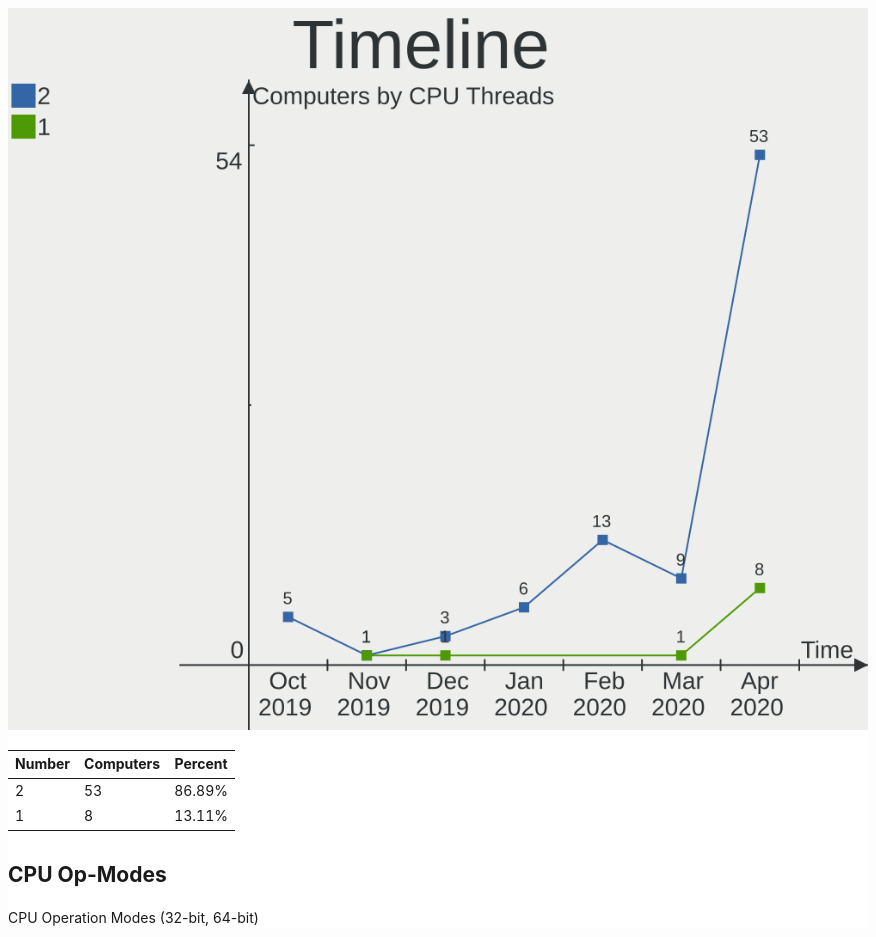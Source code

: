 ![CPU Threads](./images/line_chart/cpu_threads.svg)

| Number | Computers | Percent |
|--------|-----------|---------|
| 2      | 53        | 86.89%  |
| 1      | 8         | 13.11%  |

CPU Op-Modes
------------

CPU Operation Modes (32-bit, 64-bit)
